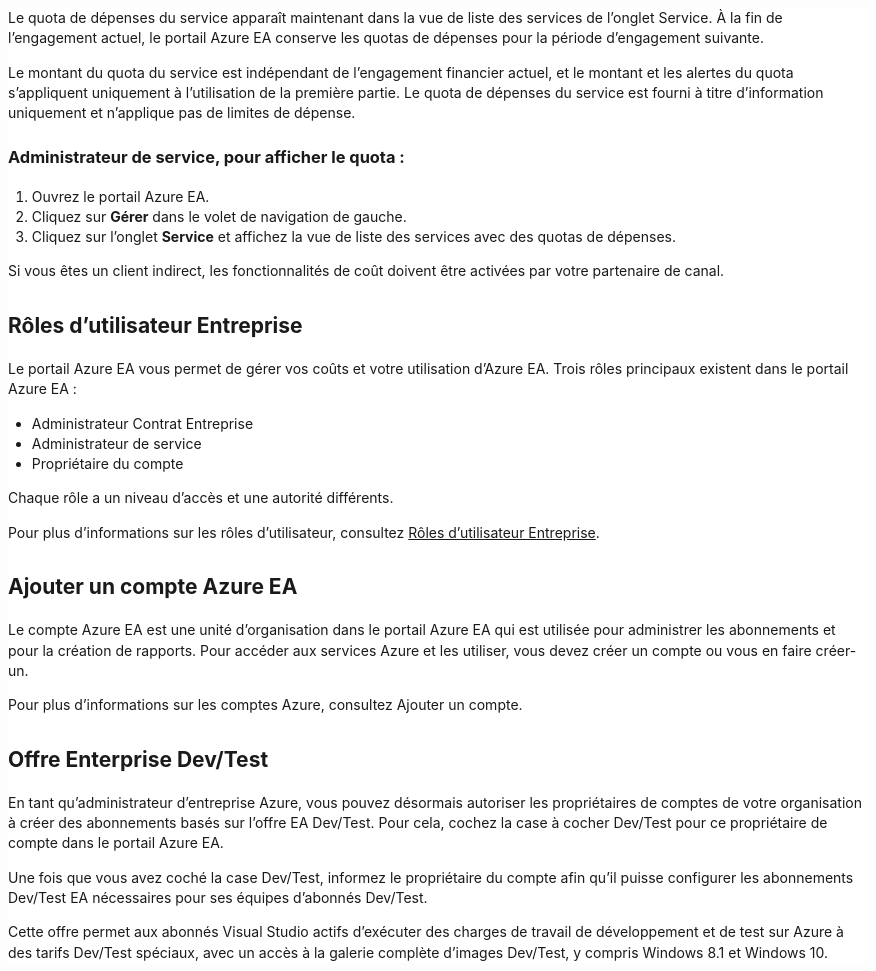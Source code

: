 Le quota de dépenses du service apparaît maintenant dans la vue de liste des services de l’onglet Service. À la fin de l’engagement actuel, le portail Azure EA conserve les quotas de dépenses pour la période d’engagement suivante.

Le montant du quota du service est indépendant de l’engagement financier actuel, et le montant et les alertes du quota s’appliquent uniquement à l’utilisation de la première partie. Le quota de dépenses du service est fourni à titre d’information uniquement et n’applique pas de limites de dépense.

### <a name="department-administrator-to-view-the-quota"></a>Administrateur de service, pour afficher le quota :

1. Ouvrez le portail Azure EA.
1. Cliquez sur **Gérer** dans le volet de navigation de gauche.
1. Cliquez sur l’onglet **Service** et affichez la vue de liste des services avec des quotas de dépenses.

Si vous êtes un client indirect, les fonctionnalités de coût doivent être activées par votre partenaire de canal.

## <a name="enterprise-user-roles"></a>Rôles d’utilisateur Entreprise

Le portail Azure EA vous permet de gérer vos coûts et votre utilisation d’Azure EA. Trois rôles principaux existent dans le portail Azure EA :

- Administrateur Contrat Entreprise
- Administrateur de service
- Propriétaire du compte

Chaque rôle a un niveau d’accès et une autorité différents.

Pour plus d’informations sur les rôles d’utilisateur, consultez [Rôles d’utilisateur Entreprise](https://docs.microsoft.com/azure/billing/billing-ea-portal-get-started#enterprise-user-roles).

## <a name="add-an-azure-ea-account"></a>Ajouter un compte Azure EA

Le compte Azure EA est une unité d’organisation dans le portail Azure EA qui est utilisée pour administrer les abonnements et pour la création de rapports. Pour accéder aux services Azure et les utiliser, vous devez créer un compte ou vous en faire créer-un.

Pour plus d’informations sur les comptes Azure, consultez Ajouter un compte.

## <a name="enterprise-devtest-offer"></a>Offre Enterprise Dev/Test

En tant qu’administrateur d’entreprise Azure, vous pouvez désormais autoriser les propriétaires de comptes de votre organisation à créer des abonnements basés sur l’offre EA Dev/Test. Pour cela, cochez la case à cocher Dev/Test pour ce propriétaire de compte dans le portail Azure EA.

Une fois que vous avez coché la case Dev/Test, informez le propriétaire du compte afin qu’il puisse configurer les abonnements Dev/Test EA nécessaires pour ses équipes d’abonnés Dev/Test.

Cette offre permet aux abonnés Visual Studio actifs d’exécuter des charges de travail de développement et de test sur Azure à des tarifs Dev/Test spéciaux, avec un accès à la galerie complète d’images Dev/Test, y compris Windows 8.1 et Windows 10.
